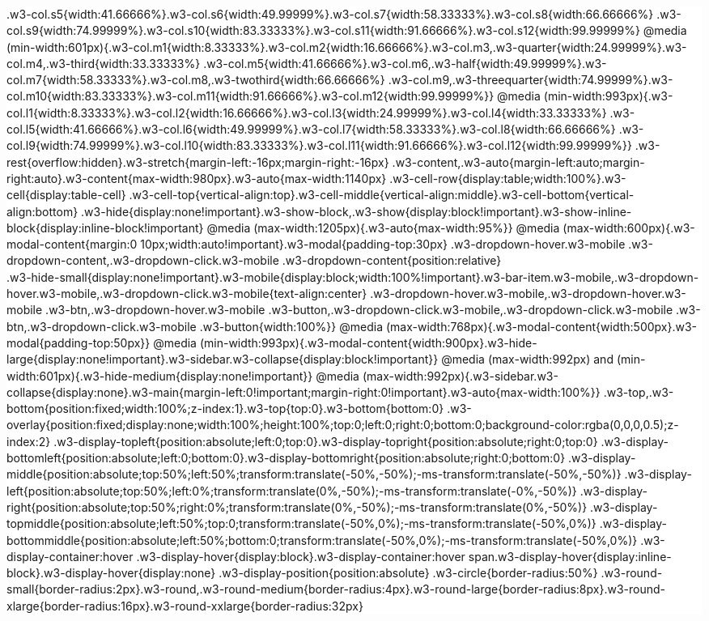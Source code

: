 .w3-col.s5{width:41.66666%}.w3-col.s6{width:49.99999%}.w3-col.s7{width:58.33333%}.w3-col.s8{width:66.66666%}
.w3-col.s9{width:74.99999%}.w3-col.s10{width:83.33333%}.w3-col.s11{width:91.66666%}.w3-col.s12{width:99.99999%}
@media (min-width:601px){.w3-col.m1{width:8.33333%}.w3-col.m2{width:16.66666%}.w3-col.m3,.w3-quarter{width:24.99999%}.w3-col.m4,.w3-third{width:33.33333%}
.w3-col.m5{width:41.66666%}.w3-col.m6,.w3-half{width:49.99999%}.w3-col.m7{width:58.33333%}.w3-col.m8,.w3-twothird{width:66.66666%}
.w3-col.m9,.w3-threequarter{width:74.99999%}.w3-col.m10{width:83.33333%}.w3-col.m11{width:91.66666%}.w3-col.m12{width:99.99999%}}
@media (min-width:993px){.w3-col.l1{width:8.33333%}.w3-col.l2{width:16.66666%}.w3-col.l3{width:24.99999%}.w3-col.l4{width:33.33333%}
.w3-col.l5{width:41.66666%}.w3-col.l6{width:49.99999%}.w3-col.l7{width:58.33333%}.w3-col.l8{width:66.66666%}
.w3-col.l9{width:74.99999%}.w3-col.l10{width:83.33333%}.w3-col.l11{width:91.66666%}.w3-col.l12{width:99.99999%}}
.w3-rest{overflow:hidden}.w3-stretch{margin-left:-16px;margin-right:-16px}
.w3-content,.w3-auto{margin-left:auto;margin-right:auto}.w3-content{max-width:980px}.w3-auto{max-width:1140px}
.w3-cell-row{display:table;width:100%}.w3-cell{display:table-cell}
.w3-cell-top{vertical-align:top}.w3-cell-middle{vertical-align:middle}.w3-cell-bottom{vertical-align:bottom}
.w3-hide{display:none!important}.w3-show-block,.w3-show{display:block!important}.w3-show-inline-block{display:inline-block!important}
@media (max-width:1205px){.w3-auto{max-width:95%}}
@media (max-width:600px){.w3-modal-content{margin:0 10px;width:auto!important}.w3-modal{padding-top:30px}
.w3-dropdown-hover.w3-mobile .w3-dropdown-content,.w3-dropdown-click.w3-mobile .w3-dropdown-content{position:relative}	
.w3-hide-small{display:none!important}.w3-mobile{display:block;width:100%!important}.w3-bar-item.w3-mobile,.w3-dropdown-hover.w3-mobile,.w3-dropdown-click.w3-mobile{text-align:center}
.w3-dropdown-hover.w3-mobile,.w3-dropdown-hover.w3-mobile .w3-btn,.w3-dropdown-hover.w3-mobile .w3-button,.w3-dropdown-click.w3-mobile,.w3-dropdown-click.w3-mobile .w3-btn,.w3-dropdown-click.w3-mobile .w3-button{width:100%}}
@media (max-width:768px){.w3-modal-content{width:500px}.w3-modal{padding-top:50px}}
@media (min-width:993px){.w3-modal-content{width:900px}.w3-hide-large{display:none!important}.w3-sidebar.w3-collapse{display:block!important}}
@media (max-width:992px) and (min-width:601px){.w3-hide-medium{display:none!important}}
@media (max-width:992px){.w3-sidebar.w3-collapse{display:none}.w3-main{margin-left:0!important;margin-right:0!important}.w3-auto{max-width:100%}}
.w3-top,.w3-bottom{position:fixed;width:100%;z-index:1}.w3-top{top:0}.w3-bottom{bottom:0}
.w3-overlay{position:fixed;display:none;width:100%;height:100%;top:0;left:0;right:0;bottom:0;background-color:rgba(0,0,0,0.5);z-index:2}
.w3-display-topleft{position:absolute;left:0;top:0}.w3-display-topright{position:absolute;right:0;top:0}
.w3-display-bottomleft{position:absolute;left:0;bottom:0}.w3-display-bottomright{position:absolute;right:0;bottom:0}
.w3-display-middle{position:absolute;top:50%;left:50%;transform:translate(-50%,-50%);-ms-transform:translate(-50%,-50%)}
.w3-display-left{position:absolute;top:50%;left:0%;transform:translate(0%,-50%);-ms-transform:translate(-0%,-50%)}
.w3-display-right{position:absolute;top:50%;right:0%;transform:translate(0%,-50%);-ms-transform:translate(0%,-50%)}
.w3-display-topmiddle{position:absolute;left:50%;top:0;transform:translate(-50%,0%);-ms-transform:translate(-50%,0%)}
.w3-display-bottommiddle{position:absolute;left:50%;bottom:0;transform:translate(-50%,0%);-ms-transform:translate(-50%,0%)}
.w3-display-container:hover .w3-display-hover{display:block}.w3-display-container:hover span.w3-display-hover{display:inline-block}.w3-display-hover{display:none}
.w3-display-position{position:absolute}
.w3-circle{border-radius:50%}
.w3-round-small{border-radius:2px}.w3-round,.w3-round-medium{border-radius:4px}.w3-round-large{border-radius:8px}.w3-round-xlarge{border-radius:16px}.w3-round-xxlarge{border-radius:32px}